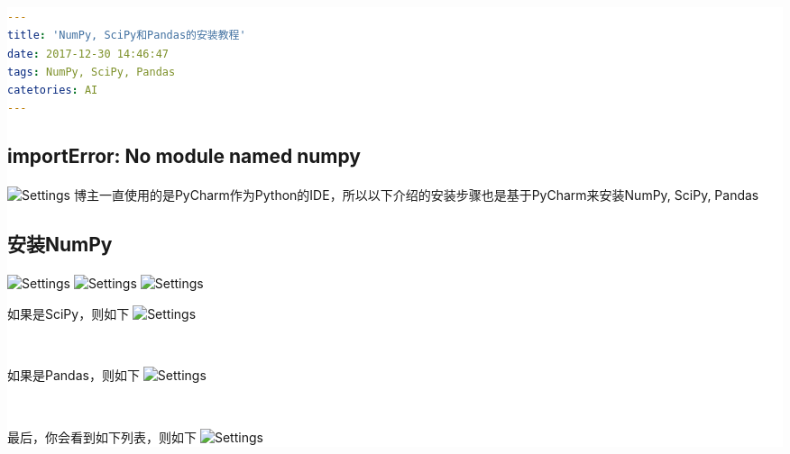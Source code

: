 ```yaml
---
title: 'NumPy, SciPy和Pandas的安装教程'
date: 2017-12-30 14:46:47
tags: NumPy, SciPy, Pandas
catetories: AI
---
```


## importError: No module named numpy
<img src="/img/Python/No_Module_Named_numpy.png" alt="Settings" width="960" height="600" />
博主一直使用的是PyCharm作为Python的IDE，所以以下介绍的安装步骤也是基于PyCharm来安装NumPy, SciPy, Pandas

<br/>

## 安装NumPy
<img src="/img/Python/choose_default_settings.png" alt="Settings" width="960" height="600" />
<img src="/img/Python/choose_python2.7_as_interpreter.png" alt="Settings" width="960" height="600" />
<img src="/img/Python/numpy_selection_and_installation.png" alt="Settings" width="960" height="600" />

<br/>

如果是SciPy，则如下
<img src="/img/Python/scipy_installation.png" alt="Settings" width="960" height="600" />

<br/>

如果是Pandas，则如下
<img src="/img/Python/pandas_installation.png" alt="Settings" width="960" height="600" />

<br/>

最后，你会看到如下列表，则如下
<img src="/img/Python/installation_list.png" alt="Settings" width="960" height="600" />



